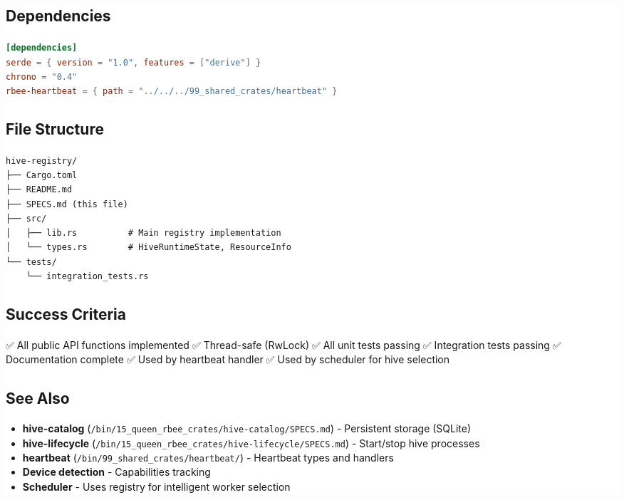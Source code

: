 ## Dependencies

```toml
[dependencies]
serde = { version = "1.0", features = ["derive"] }
chrono = "0.4"
rbee-heartbeat = { path = "../../../99_shared_crates/heartbeat" }
```

## File Structure

```
hive-registry/
├── Cargo.toml
├── README.md
├── SPECS.md (this file)
├── src/
│   ├── lib.rs          # Main registry implementation
│   └── types.rs        # HiveRuntimeState, ResourceInfo
└── tests/
    └── integration_tests.rs
```

## Success Criteria

✅ All public API functions implemented
✅ Thread-safe (RwLock)
✅ All unit tests passing
✅ Integration tests passing
✅ Documentation complete
✅ Used by heartbeat handler
✅ Used by scheduler for hive selection

## See Also

- **hive-catalog** (`/bin/15_queen_rbee_crates/hive-catalog/SPECS.md`) - Persistent storage (SQLite)
- **hive-lifecycle** (`/bin/15_queen_rbee_crates/hive-lifecycle/SPECS.md`) - Start/stop hive processes
- **heartbeat** (`/bin/99_shared_crates/heartbeat/`) - Heartbeat types and handlers
- **Device detection** - Capabilities tracking
- **Scheduler** - Uses registry for intelligent worker selection

